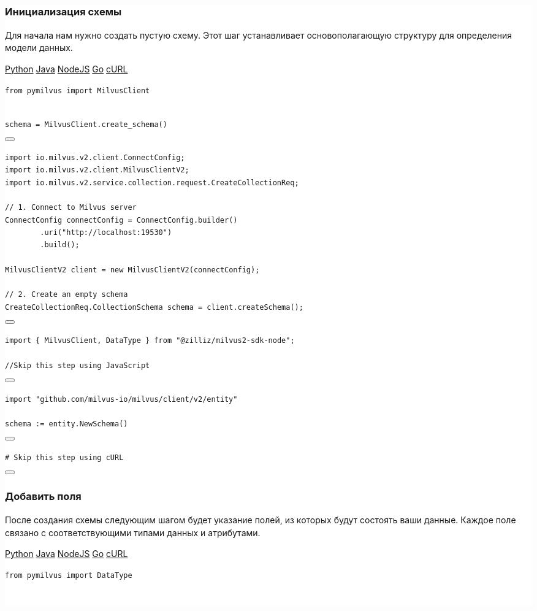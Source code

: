 <h3 id="Initialize-schema" class="common-anchor-header">Инициализация схемы</h3><p>Для начала нам нужно создать пустую схему. Этот шаг устанавливает основополагающую структуру для определения модели данных.</p>
<div class="multipleCode">
   <a href="#python">Python</a> <a href="#java">Java</a> <a href="#javascript">NodeJS</a> <a href="#go">Go</a> <a href="#bash">cURL</a></div>
<pre><code translate="no" class="language-python"><span class="hljs-keyword">from</span> pymilvus <span class="hljs-keyword">import</span> MilvusClient

schema = MilvusClient.create_schema()
<button class="copy-code-btn"></button></code></pre>

<pre><code translate="no" class="language-java"><span class="hljs-keyword">import</span> io.milvus.v2.client.ConnectConfig;
<span class="hljs-keyword">import</span> io.milvus.v2.client.MilvusClientV2;
<span class="hljs-keyword">import</span> io.milvus.v2.service.collection.request.CreateCollectionReq;

<span class="hljs-comment">// 1. Connect to Milvus server</span>
<span class="hljs-type">ConnectConfig</span> <span class="hljs-variable">connectConfig</span> <span class="hljs-operator">=</span> ConnectConfig.builder()
        .uri(<span class="hljs-string">&quot;http://localhost:19530&quot;</span>)
        .build();

<span class="hljs-type">MilvusClientV2</span> <span class="hljs-variable">client</span> <span class="hljs-operator">=</span> <span class="hljs-keyword">new</span> <span class="hljs-title class_">MilvusClientV2</span>(connectConfig);

<span class="hljs-comment">// 2. Create an empty schema</span>
CreateCollectionReq.<span class="hljs-type">CollectionSchema</span> <span class="hljs-variable">schema</span> <span class="hljs-operator">=</span> client.createSchema();
<button class="copy-code-btn"></button></code></pre>
<pre><code translate="no" class="language-javascript"><span class="hljs-keyword">import</span> { <span class="hljs-title class_">MilvusClient</span>, <span class="hljs-title class_">DataType</span> } <span class="hljs-keyword">from</span> <span class="hljs-string">&quot;@zilliz/milvus2-sdk-node&quot;</span>;

<span class="hljs-comment">//Skip this step using JavaScript</span>
<button class="copy-code-btn"></button></code></pre>
<pre><code translate="no" class="language-go"><span class="hljs-keyword">import</span> <span class="hljs-string">&quot;github.com/milvus-io/milvus/client/v2/entity&quot;</span>

schema := entity.NewSchema()
<button class="copy-code-btn"></button></code></pre>
<pre><code translate="no" class="language-bash"><span class="hljs-comment"># Skip this step using cURL</span>
<button class="copy-code-btn"></button></code></pre>
<h3 id="Add-fields" class="common-anchor-header">Добавить поля</h3><p>После создания схемы следующим шагом будет указание полей, из которых будут состоять ваши данные. Каждое поле связано с соответствующими типами данных и атрибутами.</p>
<div class="multipleCode">
   <a href="#python">Python</a> <a href="#java">Java</a> <a href="#javascript">NodeJS</a> <a href="#go">Go</a> <a href="#bash">cURL</a></div>
<pre><code translate="no" class="language-python"><span class="hljs-keyword">from</span> pymilvus <span class="hljs-keyword">import</span> DataType
